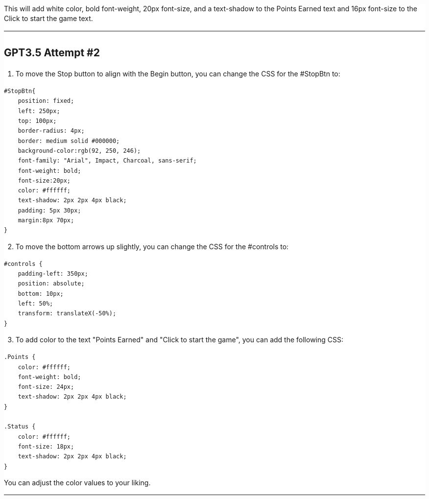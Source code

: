
This will add white color, bold font-weight, 20px font-size, and a text-shadow to the Points Earned text and 16px font-size to the Click to start the game text.

--------

## GPT3.5 Attempt \#2

1) To move the Stop button to align with the Begin button, you can change the CSS for the #StopBtn to:

```
#StopBtn{
    position: fixed;
    left: 250px;
    top: 100px;
    border-radius: 4px;
    border: medium solid #000000;
    background-color:rgb(92, 250, 246);
    font-family: "Arial", Impact, Charcoal, sans-serif;
    font-weight: bold;
    font-size:20px;
    color: #ffffff;
    text-shadow: 2px 2px 4px black;
    padding: 5px 30px;
    margin:8px 70px;
}
```

2) To move the bottom arrows up slightly, you can change the CSS for the #controls to:

```
#controls {
    padding-left: 350px;
    position: absolute;
    bottom: 10px;
    left: 50%;
    transform: translateX(-50%);
}
```

3) To add color to the text "Points Earned" and "Click to start the game", you can add the following CSS:

```
.Points {
    color: #ffffff;
    font-weight: bold;
    font-size: 24px;
    text-shadow: 2px 2px 4px black;
}

.Status {
    color: #ffffff;
    font-size: 18px;
    text-shadow: 2px 2px 4px black;
}
```

You can adjust the color values to your liking.

--------
